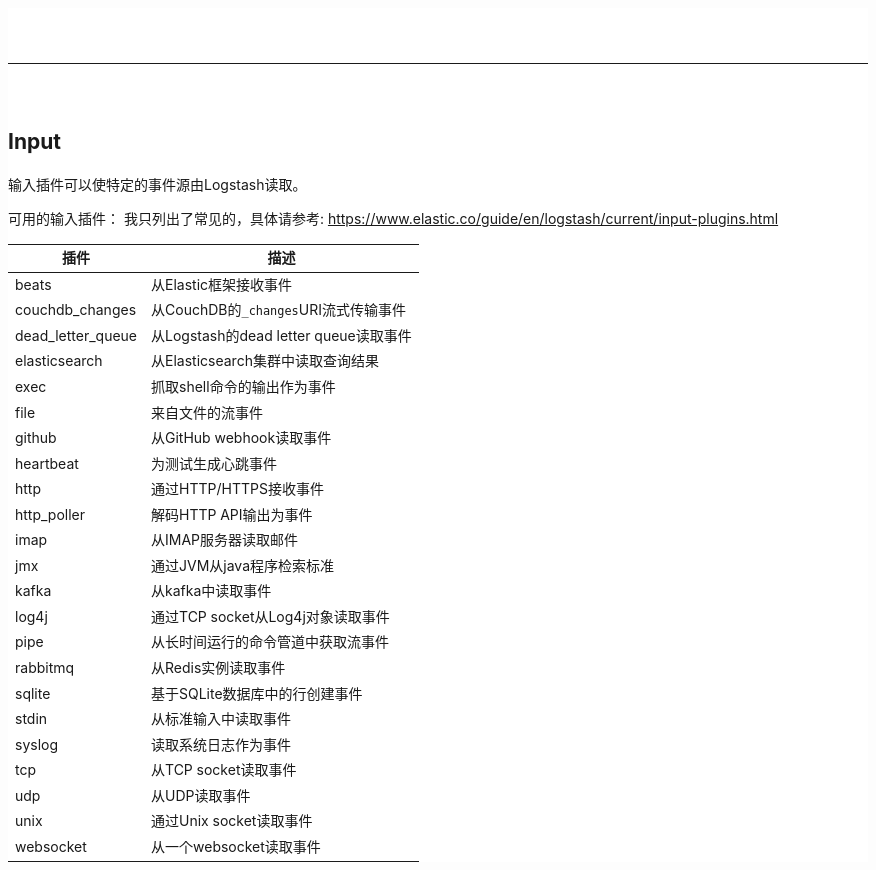 ```

```



<br>
<br/>

---

<br>


## Input


输入插件可以使特定的事件源由Logstash读取。

可用的输入插件：
我只列出了常见的，具体请参考: <https://www.elastic.co/guide/en/logstash/current/input-plugins.html>

| 插件 | 描述
| - | -
| beats | 从Elastic框架接收事件
| couchdb_changes | 从CouchDB的`_changes`URI流式传输事件
| dead_letter_queue | 从Logstash的dead letter queue读取事件
| elasticsearch | 从Elasticsearch集群中读取查询结果
| exec | 抓取shell命令的输出作为事件
| file | 来自文件的流事件
| github | 从GitHub webhook读取事件
| heartbeat | 为测试生成心跳事件
| http | 通过HTTP/HTTPS接收事件
| http_poller | 解码HTTP API输出为事件
| imap | 从IMAP服务器读取邮件
| jmx | 通过JVM从java程序检索标准
| kafka | 从kafka中读取事件
| log4j | 通过TCP socket从Log4j对象读取事件
| pipe | 从长时间运行的命令管道中获取流事件
| rabbitmq | 从Redis实例读取事件
| sqlite | 基于SQLite数据库中的行创建事件
| stdin | 从标准输入中读取事件
| syslog | 读取系统日志作为事件
| tcp | 从TCP socket读取事件
| udp | 从UDP读取事件
| unix | 通过Unix socket读取事件
| websocket | 从一个websocket读取事件
